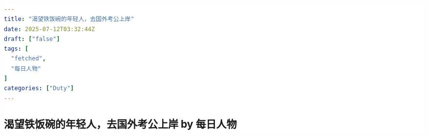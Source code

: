```yaml
---
title: "渴望铁饭碗的年轻人，去国外考公上岸"
date: 2025-07-12T03:32:44Z
draft: ["false"]
tags: [
  "fetched",
  "每日人物"
]
categories: ["Duty"]
---
```

渴望铁饭碗的年轻人，去国外考公上岸 by 每日人物
------
